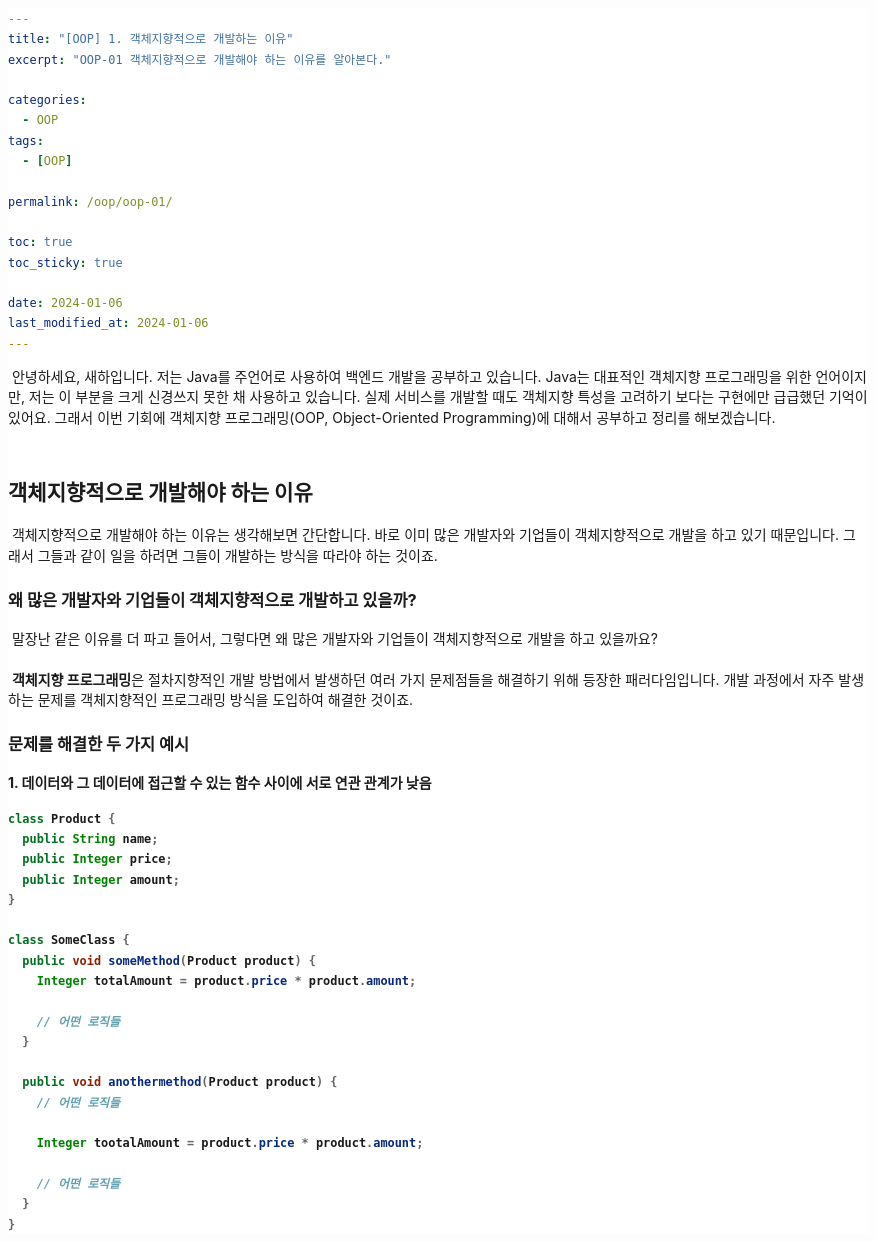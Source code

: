```yaml
---
title: "[OOP] 1. 객체지향적으로 개발하는 이유"
excerpt: "OOP-01 객체지향적으로 개발해야 하는 이유를 알아본다."

categories:
  - OOP
tags:
  - [OOP]

permalink: /oop/oop-01/

toc: true
toc_sticky: true

date: 2024-01-06
last_modified_at: 2024-01-06
---
```


&nbsp;안녕하세요, 새하입니다. 저는 Java를 주언어로 사용하여 백엔드 개발을 공부하고 있습니다. Java는 대표적인 객체지향 프로그래밍을 위한 언어이지만, 저는 이 부분을 크게 신경쓰지 못한 채 사용하고 있습니다. 실제 서비스를 개발할 때도 객체지향 특성을 고려하기 보다는 구현에만 급급했던 기억이 있어요. 그래서 이번 기회에 객체지향 프로그래밍(OOP, Object-Oriented Programming)에 대해서 공부하고 정리를 해보겠습니다.
<br>
<br>
## 객체지향적으로 개발해야 하는 이유
&nbsp;객체지향적으로 개발해야 하는 이유는 생각해보면 간단합니다. 바로 이미 많은 개발자와 기업들이 객체지향적으로 개발을 하고 있기 때문입니다. 그래서 그들과 같이 일을 하려면 그들이 개발하는 방식을 따라야 하는 것이죠.
<br>
### 왜 많은 개발자와 기업들이 객체지향적으로 개발하고 있을까?
&nbsp;말장난 같은 이유를 더 파고 들어서, 그렇다면 왜 많은 개발자와 기업들이 객체지향적으로 개발을 하고 있을까요?
<br>
<br>
&nbsp;<b>객체지향 프로그래밍</b>은 절차지향적인 개발 방법에서 발생하던 여러 가지 문제점들을 해결하기 위해 등장한 패러다임입니다. 개발 과정에서 자주 발생하는 문제를 객체지향적인 프로그래밍 방식을 도입하여 해결한 것이죠. 
<br>
### 문제를 해결한 두 가지 예시
<b>1. 데이터와 그 데이터에 접근할 수 있는 함수 사이에 서로 연관 관계가 낮음<b>
<br>

```java
class Product {
  public String name;
  public Integer price;
  public Integer amount;
}

class SomeClass {
  public void someMethod(Product product) {
    Integer totalAmount = product.price * product.amount;

    // 어떤 로직들
  }

  public void anothermethod(Product product) {
    // 어떤 로직들

    Integer tootalAmount = product.price * product.amount;

    // 어떤 로직들
  }
}
```